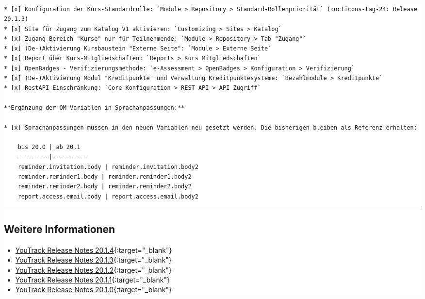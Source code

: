     * [x] Konfiguration der Kurs-Standardrolle: `Module > Repository > Standard-Rollenpriorität` (:octicons-tag-24: Release 20.1.3)
    * [x] Site für Zugang zum Katalog V1 aktivieren: `Customizing > Sites > Katalog`
    * [x] Zugang Bereich "Kurse" nur für Teilnehmende: `Module > Repository > Tab "Zugang"`
    * [x] (De-)Aktivierung Kursbaustein "Externe Seite": `Module > Externe Seite`
    * [x] Report über Kurs-Mitgliedschaften: `Reports > Kurs Mitgliedschaften` 
    * [x] OpenBadges - Verifizierungsmethode: `e-Assessment > OpenBadges > Konfiguration > Verifizierung`
    * [x] (De-)Aktivierung Modul "Kreditpunkte" und Verwaltung Kreditpunktesysteme: `Bezahlmodule > Kreditpunkte`
    * [x] RestAPI Einschränkung: `Core Konfiguration > REST API > API Zugriff`

    **Ergänzung der QM-Variablen in Sprachanpassungen:**

    * [x] Sprachanpassungen müssen in den neuen Variablen neu gesetzt werden. Die bisherigen bleiben als Referenz erhalten:

        bis 20.0 | ab 20.1
        ---------|----------
        reminder.invitation.body | reminder.invitation.body2
        reminder.reminder1.body | reminder.reminder1.body2
        reminder.reminder2.body | reminder.reminder2.body2
        report.access.email.body | report.access.email.body2

* * *

## Weitere Informationen

* [YouTrack Release Notes 20.1.4](https://track.frentix.com/releaseNotes/OO?q=fix%20version:%2020.1.4&title=Release%20Notes%2020.1.4){:target="_blank"}
* [YouTrack Release Notes 20.1.3](https://track.frentix.com/releaseNotes/OO?q=fix%20version:%2020.1.3&title=Release%20Notes%2020.1.3){:target="_blank"}
* [YouTrack Release Notes 20.1.2](https://track.frentix.com/releaseNotes/OO?q=fix%20version:%2020.1.2&title=Release%20Notes%2020.1.2){:target="_blank"}
* [YouTrack Release Notes 20.1.1](https://track.frentix.com/releaseNotes/OO?q=fix%20version:%2020.1.1&title=Release%20Notes%2020.1.1){:target="_blank"}
* [YouTrack Release Notes 20.1.0](https://track.frentix.com/releaseNotes/OO?q=fix%20version:%2020.1.0&title=Release%20Notes%2020.1.0){:target="_blank"}
